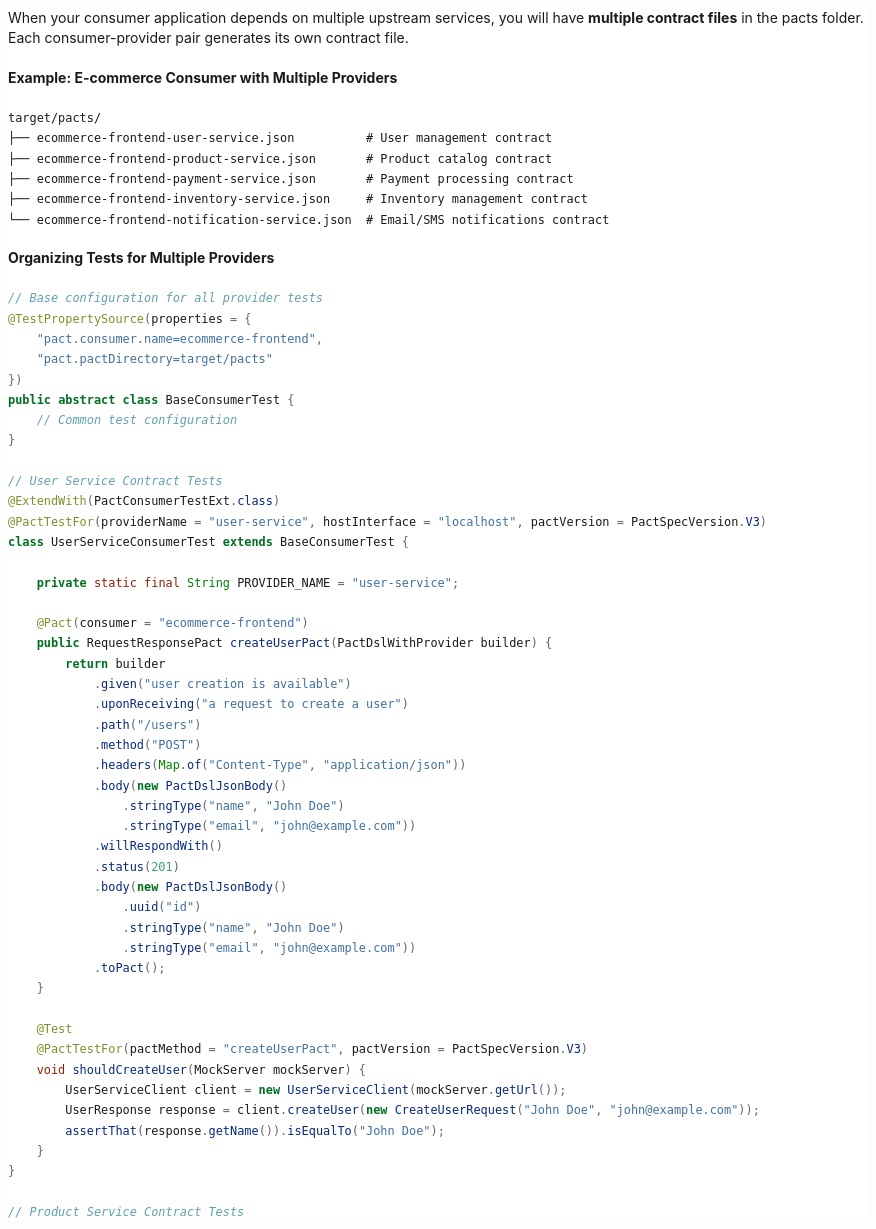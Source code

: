 When your consumer application depends on multiple upstream services, you will have **multiple contract files** in the pacts folder. Each consumer-provider pair generates its own contract file.

#### Example: E-commerce Consumer with Multiple Providers

```
target/pacts/
├── ecommerce-frontend-user-service.json          # User management contract
├── ecommerce-frontend-product-service.json       # Product catalog contract
├── ecommerce-frontend-payment-service.json       # Payment processing contract
├── ecommerce-frontend-inventory-service.json     # Inventory management contract
└── ecommerce-frontend-notification-service.json  # Email/SMS notifications contract
```

#### Organizing Tests for Multiple Providers

```java
// Base configuration for all provider tests
@TestPropertySource(properties = {
    "pact.consumer.name=ecommerce-frontend",
    "pact.pactDirectory=target/pacts"
})
public abstract class BaseConsumerTest {
    // Common test configuration
}

// User Service Contract Tests
@ExtendWith(PactConsumerTestExt.class)
@PactTestFor(providerName = "user-service", hostInterface = "localhost", pactVersion = PactSpecVersion.V3)
class UserServiceConsumerTest extends BaseConsumerTest {
    
    private static final String PROVIDER_NAME = "user-service";
    
    @Pact(consumer = "ecommerce-frontend")
    public RequestResponsePact createUserPact(PactDslWithProvider builder) {
        return builder
            .given("user creation is available")
            .uponReceiving("a request to create a user")
            .path("/users")
            .method("POST")
            .headers(Map.of("Content-Type", "application/json"))
            .body(new PactDslJsonBody()
                .stringType("name", "John Doe")
                .stringType("email", "john@example.com"))
            .willRespondWith()
            .status(201)
            .body(new PactDslJsonBody()
                .uuid("id")
                .stringType("name", "John Doe")
                .stringType("email", "john@example.com"))
            .toPact();
    }
    
    @Test
    @PactTestFor(pactMethod = "createUserPact", pactVersion = PactSpecVersion.V3)
    void shouldCreateUser(MockServer mockServer) {
        UserServiceClient client = new UserServiceClient(mockServer.getUrl());
        UserResponse response = client.createUser(new CreateUserRequest("John Doe", "john@example.com"));
        assertThat(response.getName()).isEqualTo("John Doe");
    }
}

// Product Service Contract Tests
```